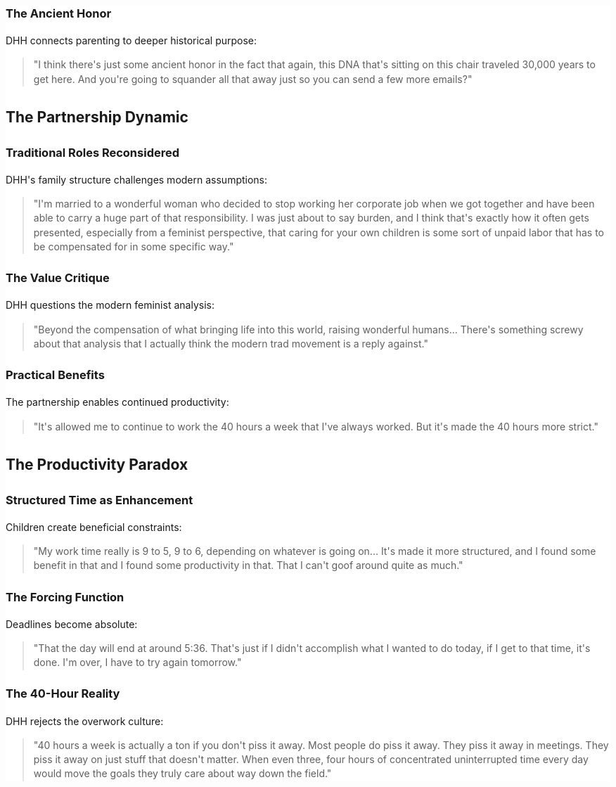 ### The Ancient Honor
DHH connects parenting to deeper historical purpose:

> "I think there's just some ancient honor in the fact that again, this DNA that's sitting on this chair traveled 30,000 years to get here. And you're going to squander all that away just so you can send a few more emails?"

## The Partnership Dynamic

### Traditional Roles Reconsidered
DHH's family structure challenges modern assumptions:

> "I'm married to a wonderful woman who decided to stop working her corporate job when we got together and have been able to carry a huge part of that responsibility. I was just about to say burden, and I think that's exactly how it often gets presented, especially from a feminist perspective, that caring for your own children is some sort of unpaid labor that has to be compensated for in some specific way."

### The Value Critique
DHH questions the modern feminist analysis:

> "Beyond the compensation of what bringing life into this world, raising wonderful humans... There's something screwy about that analysis that I actually think the modern trad movement is a reply against."

### Practical Benefits
The partnership enables continued productivity:

> "It's allowed me to continue to work the 40 hours a week that I've always worked. But it's made the 40 hours more strict."

## The Productivity Paradox

### Structured Time as Enhancement
Children create beneficial constraints:

> "My work time really is 9 to 5, 9 to 6, depending on whatever is going on... It's made it more structured, and I found some benefit in that and I found some productivity in that. That I can't goof around quite as much."

### The Forcing Function
Deadlines become absolute:

> "That the day will end at around 5:36. That's just if I didn't accomplish what I wanted to do today, if I get to that time, it's done. I'm over, I have to try again tomorrow."

### The 40-Hour Reality
DHH rejects the overwork culture:

> "40 hours a week is actually a ton if you don't piss it away. Most people do piss it away. They piss it away in meetings. They piss it away on just stuff that doesn't matter. When even three, four hours of concentrated uninterrupted time every day would move the goals they truly care about way down the field."
